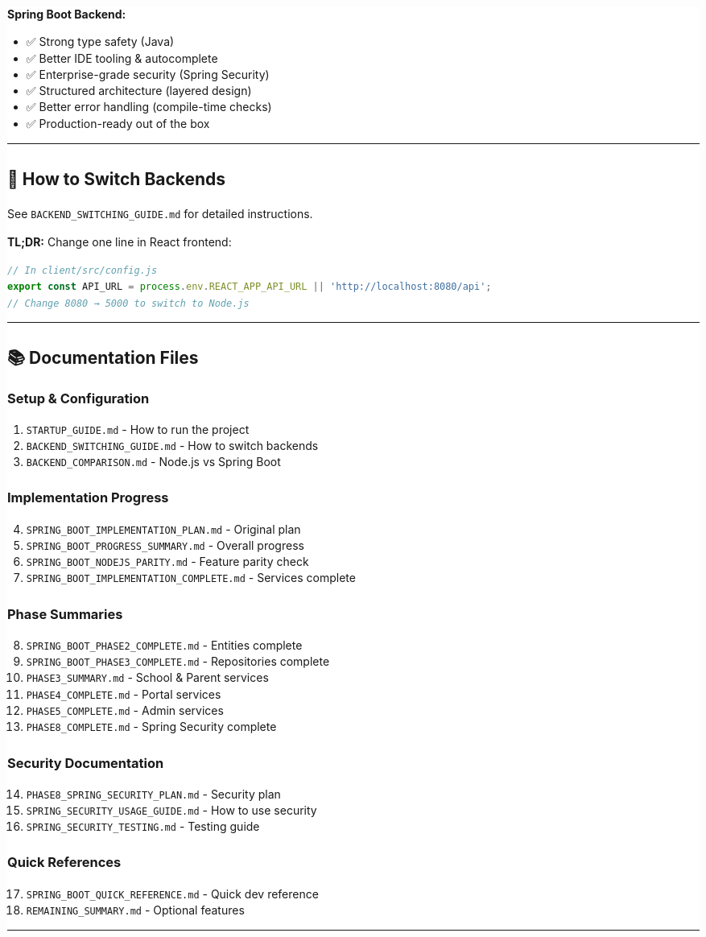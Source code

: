 **Spring Boot Backend:**
- ✅ Strong type safety (Java)
- ✅ Better IDE tooling & autocomplete
- ✅ Enterprise-grade security (Spring Security)
- ✅ Structured architecture (layered design)
- ✅ Better error handling (compile-time checks)
- ✅ Production-ready out of the box

---

## 🚀 How to Switch Backends

See `BACKEND_SWITCHING_GUIDE.md` for detailed instructions.

**TL;DR:** Change one line in React frontend:
```javascript
// In client/src/config.js
export const API_URL = process.env.REACT_APP_API_URL || 'http://localhost:8080/api';
// Change 8080 → 5000 to switch to Node.js
```

---

## 📚 Documentation Files

### Setup & Configuration
1. `STARTUP_GUIDE.md` - How to run the project
2. `BACKEND_SWITCHING_GUIDE.md` - How to switch backends
3. `BACKEND_COMPARISON.md` - Node.js vs Spring Boot

### Implementation Progress
4. `SPRING_BOOT_IMPLEMENTATION_PLAN.md` - Original plan
5. `SPRING_BOOT_PROGRESS_SUMMARY.md` - Overall progress
6. `SPRING_BOOT_NODEJS_PARITY.md` - Feature parity check
7. `SPRING_BOOT_IMPLEMENTATION_COMPLETE.md` - Services complete

### Phase Summaries
8. `SPRING_BOOT_PHASE2_COMPLETE.md` - Entities complete
9. `SPRING_BOOT_PHASE3_COMPLETE.md` - Repositories complete
10. `PHASE3_SUMMARY.md` - School & Parent services
11. `PHASE4_COMPLETE.md` - Portal services
12. `PHASE5_COMPLETE.md` - Admin services
13. `PHASE8_COMPLETE.md` - Spring Security complete

### Security Documentation
14. `PHASE8_SPRING_SECURITY_PLAN.md` - Security plan
15. `SPRING_SECURITY_USAGE_GUIDE.md` - How to use security
16. `SPRING_SECURITY_TESTING.md` - Testing guide

### Quick References
17. `SPRING_BOOT_QUICK_REFERENCE.md` - Quick dev reference
18. `REMAINING_SUMMARY.md` - Optional features

---
